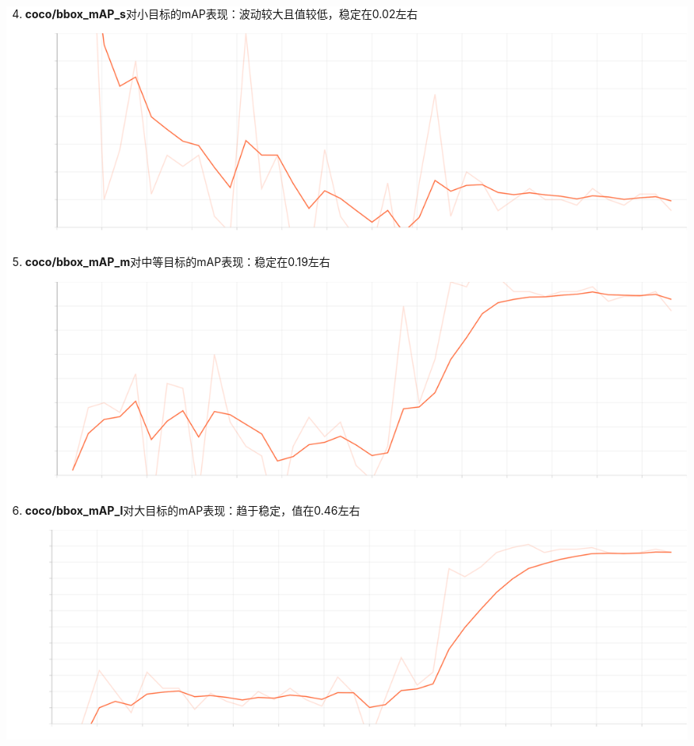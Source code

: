    4. **coco/bbox_mAP_s**对小目标的mAP表现：波动较大且值较低，稳定在0.02左右

      ![](YOLO第四次训练\Tensorboard可视化\coco_bbox_mAP_s.svg)

   5. **coco/bbox_mAP_m**对中等目标的mAP表现：稳定在0.19左右

      ![](YOLO第四次训练\Tensorboard可视化\coco_bbox_mAP_m.svg)

   6. **coco/bbox_mAP_l**对大目标的mAP表现：趋于稳定，值在0.46左右

      ![](YOLO第四次训练\Tensorboard可视化\coco_bbox_mAP_l.svg)
